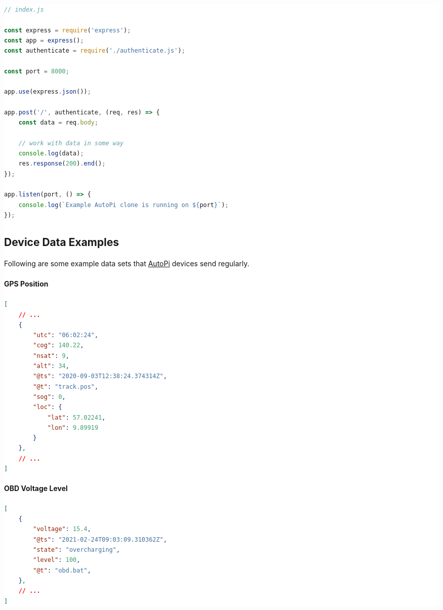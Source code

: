 ```javascript
// index.js

const express = require('express');
const app = express();
const authenticate = require('./authenticate.js');

const port = 8000;

app.use(express.json());

app.post('/', authenticate, (req, res) => {
    const data = req.body;

    // work with data in some way
    console.log(data);
    res.response(200).end();
});

app.listen(port, () => {
    console.log(`Example AutoPi clone is running on ${port}`);
});
```

## Device Data Examples

Following are some example data sets that [AutoPi](https://www.autopi.io) devices send regularly.

#### GPS Position
```json
[
    // ...
    {
        "utc": "06:02:24",
        "cog": 140.22,
        "nsat": 9,
        "alt": 34,
        "@ts": "2020-09-03T12:38:24.374314Z",
        "@t": "track.pos",
        "sog": 0,
        "loc": {
            "lat": 57.02241,
            "lon": 9.89919
        }
    },
    // ...
]
```

#### OBD Voltage Level
```json
[
    {
        "voltage": 15.4,
        "@ts": "2021-02-24T09:03:09.310362Z",
        "state": "overcharging",
        "level": 100,
        "@t": "obd.bat",
    },
    // ...
]
```

